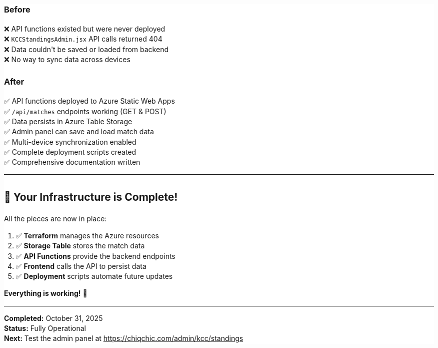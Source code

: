 ### Before
❌ API functions existed but were never deployed  
❌ `KCCStandingsAdmin.jsx` API calls returned 404  
❌ Data couldn't be saved or loaded from backend  
❌ No way to sync data across devices  

### After
✅ API functions deployed to Azure Static Web Apps  
✅ `/api/matches` endpoints working (GET & POST)  
✅ Data persists in Azure Table Storage  
✅ Admin panel can save and load match data  
✅ Multi-device synchronization enabled  
✅ Complete deployment scripts created  
✅ Comprehensive documentation written  

---

## 🎊 Your Infrastructure is Complete!

All the pieces are now in place:

1. ✅ **Terraform** manages the Azure resources
2. ✅ **Storage Table** stores the match data
3. ✅ **API Functions** provide the backend endpoints
4. ✅ **Frontend** calls the API to persist data
5. ✅ **Deployment** scripts automate future updates

**Everything is working!** 🚀

---

**Completed:** October 31, 2025  
**Status:** Fully Operational  
**Next:** Test the admin panel at https://chiqchic.com/admin/kcc/standings

